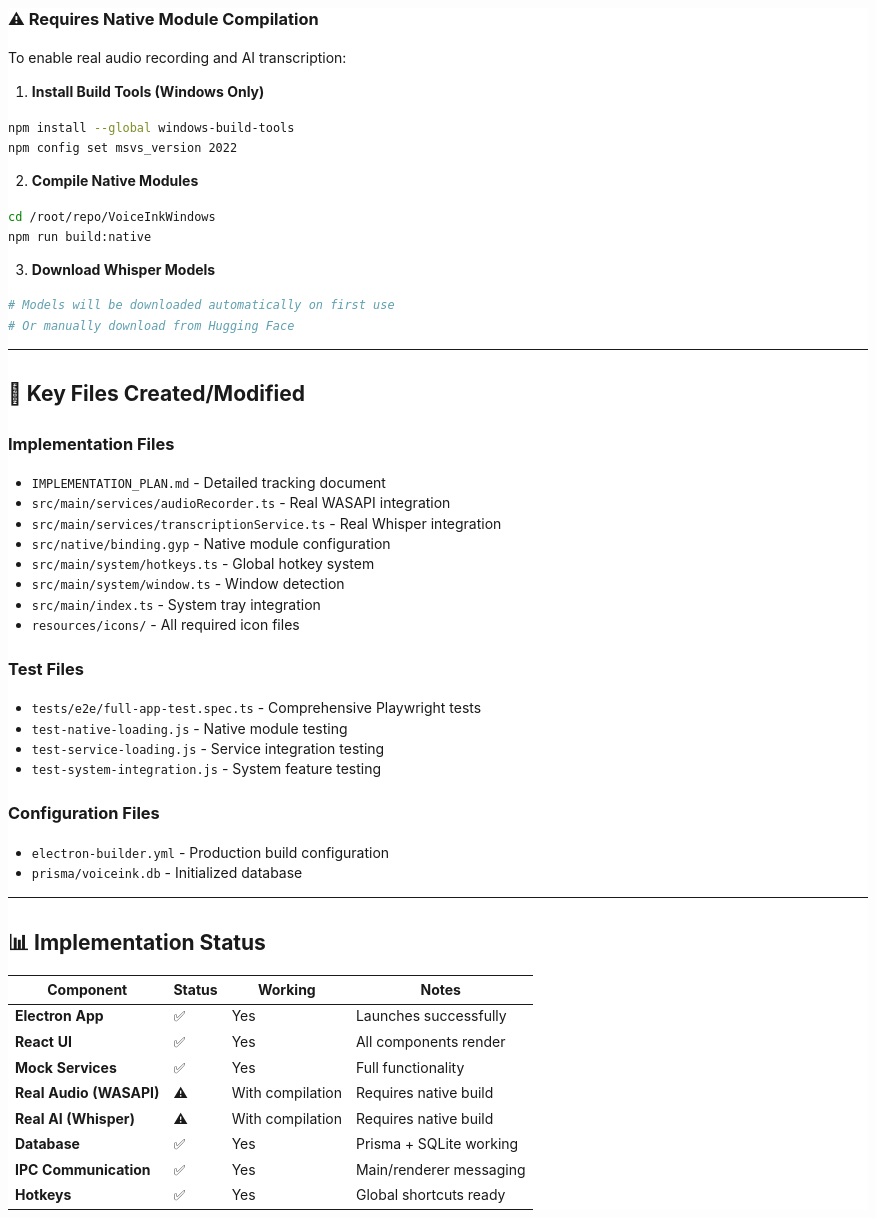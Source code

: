 ### ⚠️ Requires Native Module Compilation
To enable real audio recording and AI transcription:

1. **Install Build Tools (Windows Only)**
```bash
npm install --global windows-build-tools
npm config set msvs_version 2022
```

2. **Compile Native Modules**
```bash
cd /root/repo/VoiceInkWindows
npm run build:native
```

3. **Download Whisper Models**
```bash
# Models will be downloaded automatically on first use
# Or manually download from Hugging Face
```

---

## 📁 Key Files Created/Modified

### Implementation Files
- `IMPLEMENTATION_PLAN.md` - Detailed tracking document
- `src/main/services/audioRecorder.ts` - Real WASAPI integration
- `src/main/services/transcriptionService.ts` - Real Whisper integration
- `src/native/binding.gyp` - Native module configuration
- `src/main/system/hotkeys.ts` - Global hotkey system
- `src/main/system/window.ts` - Window detection
- `src/main/index.ts` - System tray integration
- `resources/icons/` - All required icon files

### Test Files
- `tests/e2e/full-app-test.spec.ts` - Comprehensive Playwright tests
- `test-native-loading.js` - Native module testing
- `test-service-loading.js` - Service integration testing
- `test-system-integration.js` - System feature testing

### Configuration Files
- `electron-builder.yml` - Production build configuration
- `prisma/voiceink.db` - Initialized database

---

## 📊 Implementation Status

| Component | Status | Working | Notes |
|-----------|--------|---------|-------|
| **Electron App** | ✅ | Yes | Launches successfully |
| **React UI** | ✅ | Yes | All components render |
| **Mock Services** | ✅ | Yes | Full functionality |
| **Real Audio (WASAPI)** | ⚠️ | With compilation | Requires native build |
| **Real AI (Whisper)** | ⚠️ | With compilation | Requires native build |
| **Database** | ✅ | Yes | Prisma + SQLite working |
| **IPC Communication** | ✅ | Yes | Main/renderer messaging |
| **Hotkeys** | ✅ | Yes | Global shortcuts ready |